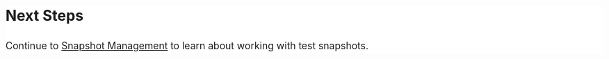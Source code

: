 ## Next Steps

Continue to [Snapshot Management](./08_snapshot_management.md) to learn about working with test snapshots. 